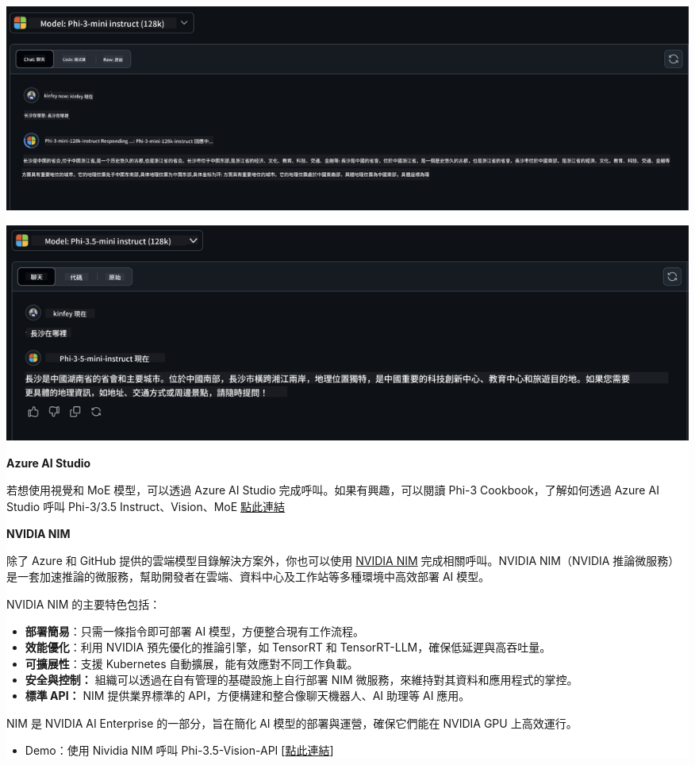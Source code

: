![phi3](../../../translated_images/gh1.126c6139713b622b2564ef280de7d2a4c7f4c4a5e60cf577b94b47feec4342dd.tw.png)  

![phi35](../../../translated_images/gh2.07d7985af66f178df0c80d0331f39f763c5b5ec2859931d86ed7f2b43e6fa644.tw.png)  

**Azure AI Studio**  

若想使用視覺和 MoE 模型，可以透過 Azure AI Studio 完成呼叫。如果有興趣，可以閱讀 Phi-3 Cookbook，了解如何透過 Azure AI Studio 呼叫 Phi-3/3.5 Instruct、Vision、MoE [點此連結](https://github.com/microsoft/Phi-3CookBook/blob/main/md/02.QuickStart/AzureAIStudio_QuickStart.md?WT.mc_id=academic-105485-koreyst)  

**NVIDIA NIM**  

除了 Azure 和 GitHub 提供的雲端模型目錄解決方案外，你也可以使用 [NVIDIA NIM](https://developer.nvidia.com/nim?WT.mc_id=academic-105485-koreyst) 完成相關呼叫。NVIDIA NIM（NVIDIA 推論微服務）是一套加速推論的微服務，幫助開發者在雲端、資料中心及工作站等多種環境中高效部署 AI 模型。  

NVIDIA NIM 的主要特色包括：  

- **部署簡易**：只需一條指令即可部署 AI 模型，方便整合現有工作流程。  
- **效能優化**：利用 NVIDIA 預先優化的推論引擎，如 TensorRT 和 TensorRT-LLM，確保低延遲與高吞吐量。  
- **可擴展性**：支援 Kubernetes 自動擴展，能有效應對不同工作負載。
- **安全與控制：** 組織可以透過在自有管理的基礎設施上自行部署 NIM 微服務，來維持對其資料和應用程式的掌控。
- **標準 API：** NIM 提供業界標準的 API，方便構建和整合像聊天機器人、AI 助理等 AI 應用。

NIM 是 NVIDIA AI Enterprise 的一部分，旨在簡化 AI 模型的部署與運營，確保它們能在 NVIDIA GPU 上高效運行。

- Demo：使用 Nividia NIM 呼叫 Phi-3.5-Vision-API [[點此連結](../../../19-slm/python/Phi-3-Vision-Nividia-NIM.ipynb)]
